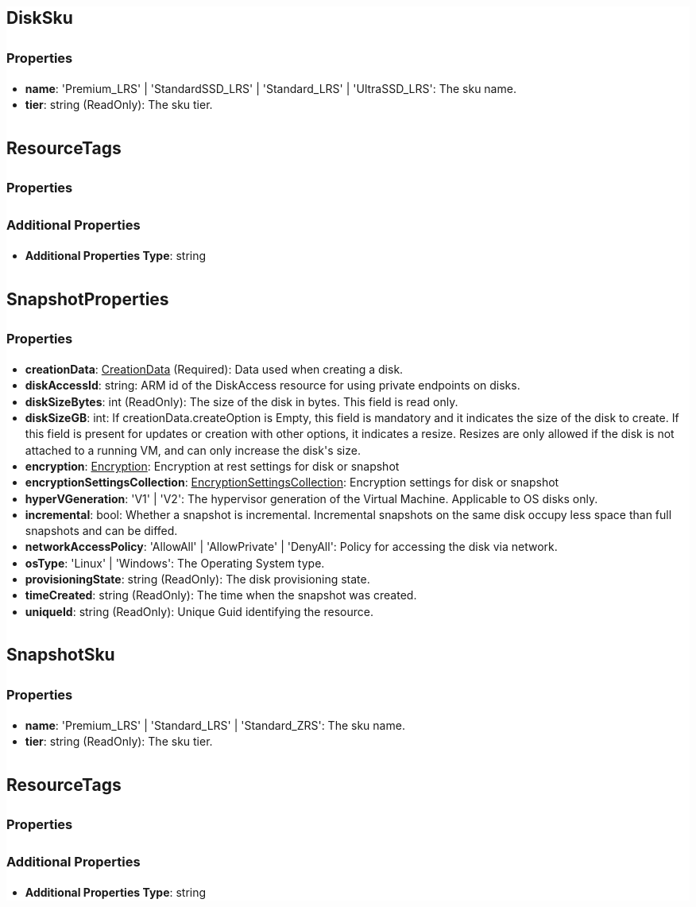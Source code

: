 ## DiskSku
### Properties
* **name**: 'Premium_LRS' | 'StandardSSD_LRS' | 'Standard_LRS' | 'UltraSSD_LRS': The sku name.
* **tier**: string (ReadOnly): The sku tier.

## ResourceTags
### Properties
### Additional Properties
* **Additional Properties Type**: string

## SnapshotProperties
### Properties
* **creationData**: [CreationData](#creationdata) (Required): Data used when creating a disk.
* **diskAccessId**: string: ARM id of the DiskAccess resource for using private endpoints on disks.
* **diskSizeBytes**: int (ReadOnly): The size of the disk in bytes. This field is read only.
* **diskSizeGB**: int: If creationData.createOption is Empty, this field is mandatory and it indicates the size of the disk to create. If this field is present for updates or creation with other options, it indicates a resize. Resizes are only allowed if the disk is not attached to a running VM, and can only increase the disk's size.
* **encryption**: [Encryption](#encryption): Encryption at rest settings for disk or snapshot
* **encryptionSettingsCollection**: [EncryptionSettingsCollection](#encryptionsettingscollection): Encryption settings for disk or snapshot
* **hyperVGeneration**: 'V1' | 'V2': The hypervisor generation of the Virtual Machine. Applicable to OS disks only.
* **incremental**: bool: Whether a snapshot is incremental. Incremental snapshots on the same disk occupy less space than full snapshots and can be diffed.
* **networkAccessPolicy**: 'AllowAll' | 'AllowPrivate' | 'DenyAll': Policy for accessing the disk via network.
* **osType**: 'Linux' | 'Windows': The Operating System type.
* **provisioningState**: string (ReadOnly): The disk provisioning state.
* **timeCreated**: string (ReadOnly): The time when the snapshot was created.
* **uniqueId**: string (ReadOnly): Unique Guid identifying the resource.

## SnapshotSku
### Properties
* **name**: 'Premium_LRS' | 'Standard_LRS' | 'Standard_ZRS': The sku name.
* **tier**: string (ReadOnly): The sku tier.

## ResourceTags
### Properties
### Additional Properties
* **Additional Properties Type**: string

